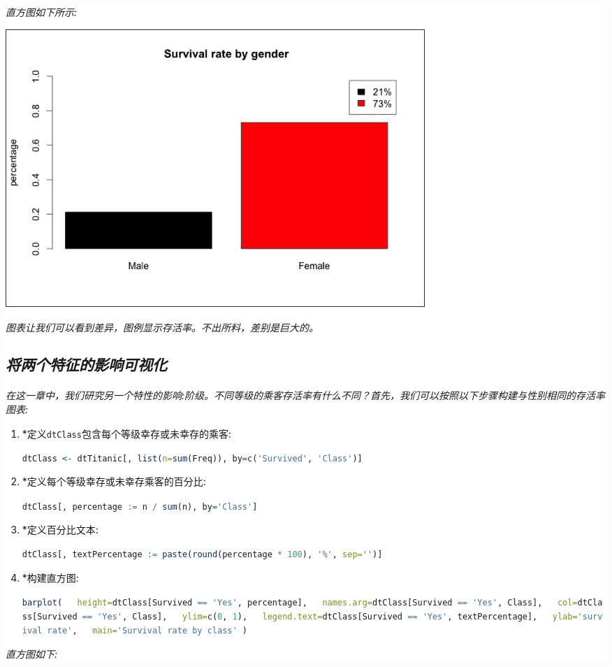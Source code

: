 *直方图如下所示:*

*![Visualizing the impact of a feature](img/7740OS_03_06.jpg)*

*图表让我们可以看到差异，图例显示存活率。不出所料，差别是巨大的。*

## *将两个特征的影响可视化*

*在这一章中，我们研究另一个特性的影响:阶级。不同等级的乘客存活率有什么不同？首先，我们可以按照以下步骤构建与性别相同的存活率图表:*

1.  *定义`dtClass`包含每个等级幸存或未幸存的乘客:

    ```r
    dtClass <- dtTitanic[, list(n=sum(Freq)), by=c('Survived', 'Class')]
    ``` 
2.  *定义每个等级幸存或未幸存乘客的百分比:

    ```r
    dtClass[, percentage := n / sum(n), by='Class']
    ``` 
3.  *定义百分比文本:

    ```r
    dtClass[, textPercentage := paste(round(percentage * 100), '%', sep='')]
    ``` 
4.  *构建直方图:

    ```r
    barplot(   height=dtClass[Survived == 'Yes', percentage],   names.arg=dtClass[Survived == 'Yes', Class],   col=dtClass[Survived == 'Yes', Class],   ylim=c(0, 1),   legend.text=dtClass[Survived == 'Yes', textPercentage],   ylab='survival rate',   main='Survival rate by class' )
    ``` 

*直方图如下:*
